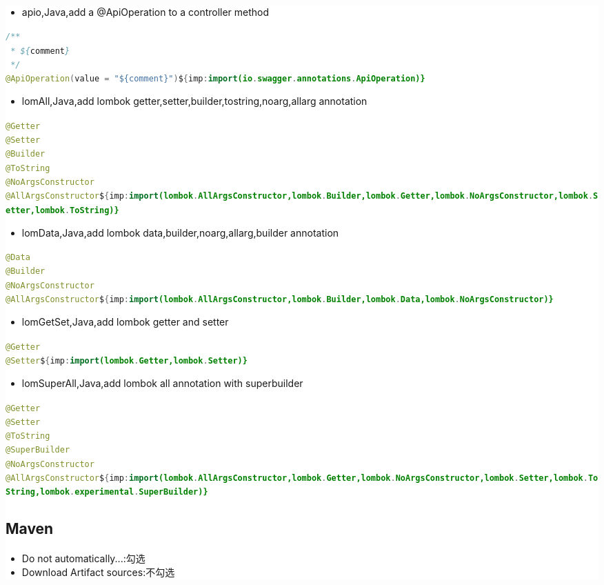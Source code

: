 * apio,Java,add a @ApiOperation to a controller method

```java
/**
 * ${comment}
 */
@ApiOperation(value = "${comment}")${imp:import(io.swagger.annotations.ApiOperation)}
```

* lomAll,Java,add lombok getter,setter,builder,tostring,noarg,allarg annotation

```java
@Getter
@Setter
@Builder
@ToString
@NoArgsConstructor
@AllArgsConstructor${imp:import(lombok.AllArgsConstructor,lombok.Builder,lombok.Getter,lombok.NoArgsConstructor,lombok.Setter,lombok.ToString)}
```

* lomData,Java,add lombok data,builder,noarg,allarg,builder annotation

```java
@Data
@Builder
@NoArgsConstructor
@AllArgsConstructor${imp:import(lombok.AllArgsConstructor,lombok.Builder,lombok.Data,lombok.NoArgsConstructor)}
```

* lomGetSet,Java,add lombok getter and setter

```java
@Getter
@Setter${imp:import(lombok.Getter,lombok.Setter)}
```

* lomSuperAll,Java,add lombok all annotation with superbuilder

```java
@Getter
@Setter
@ToString
@SuperBuilder
@NoArgsConstructor
@AllArgsConstructor${imp:import(lombok.AllArgsConstructor,lombok.Getter,lombok.NoArgsConstructor,lombok.Setter,lombok.ToString,lombok.experimental.SuperBuilder)}
```





## Maven

* Do not automatically...:勾选
* Download Artifact sources:不勾选

